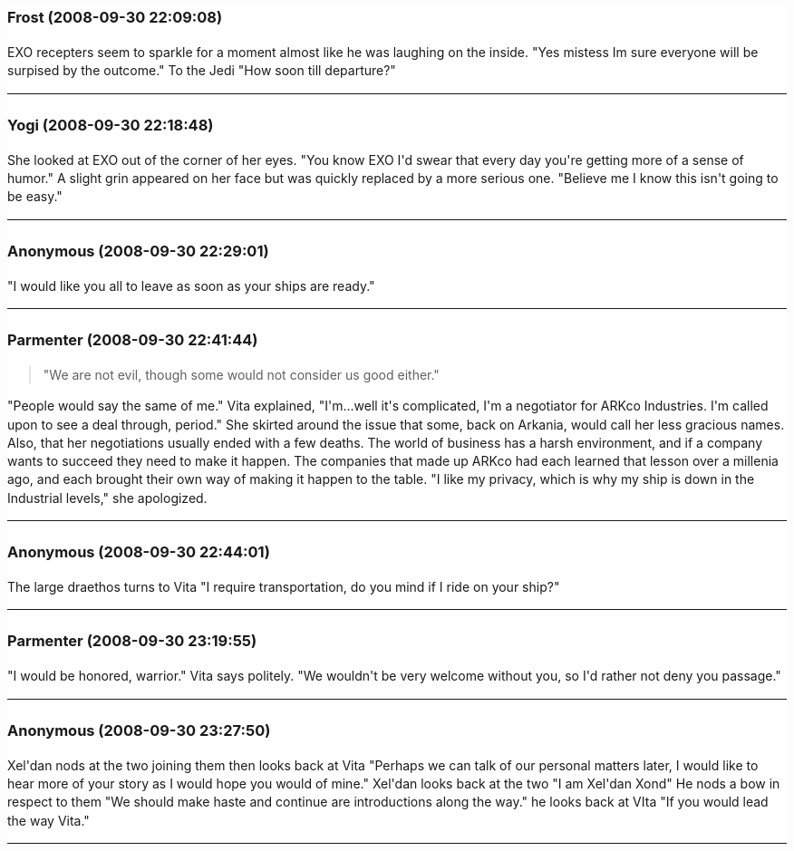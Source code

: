 
### **Frost** (2008-09-30 22:09:08)

EXO recepters seem to sparkle for a moment almost like he was laughing on the inside.
"Yes mistess Im sure everyone will be surpised by the outcome."
To the Jedi
"How soon till departure?"

---

### **Yogi** (2008-09-30 22:18:48)

She looked at EXO out of the corner of her eyes. "You know EXO I'd swear that every day you're getting more of a sense of humor." A slight grin appeared on her face but was quickly replaced by a more serious one. "Believe me I know this isn't going to be easy."

---

### **Anonymous** (2008-09-30 22:29:01)

"I would like you all to leave as soon as your ships are ready."

---

### **Parmenter** (2008-09-30 22:41:44)

> &quot;We are not evil, though some would not consider us good either.&quot;

"People would say the same of me." Vita explained, "I'm...well it's complicated, I'm a negotiator for ARKco Industries. I'm called upon to see a deal through, period." She skirted around the issue that some, back on Arkania, would call her less gracious names. Also, that her negotiations usually ended with a few deaths. The world of business has a harsh environment, and if a company wants to succeed they need to make it happen. The companies that made up ARKco had each learned that lesson over a millenia ago, and each brought their own way of making it happen to the table.
"I like my privacy, which is why my ship is down in the Industrial levels," she apologized.

---

### **Anonymous** (2008-09-30 22:44:01)

The large draethos turns to Vita "I require transportation, do you mind if I ride on your ship?"

---

### **Parmenter** (2008-09-30 23:19:55)

"I would be honored, warrior." Vita says politely. "We wouldn't be very welcome without you, so I'd rather not deny you passage."

---

### **Anonymous** (2008-09-30 23:27:50)

Xel'dan nods at the two joining them then looks back at Vita "Perhaps we can talk of our personal matters later, I would like to hear more of your story as I would hope you would of mine." Xel'dan looks back at the two "I am Xel'dan Xond" He nods a bow in respect to them "We should make haste and continue are introductions along the way." he looks back at VIta "If you would lead the way Vita."

---